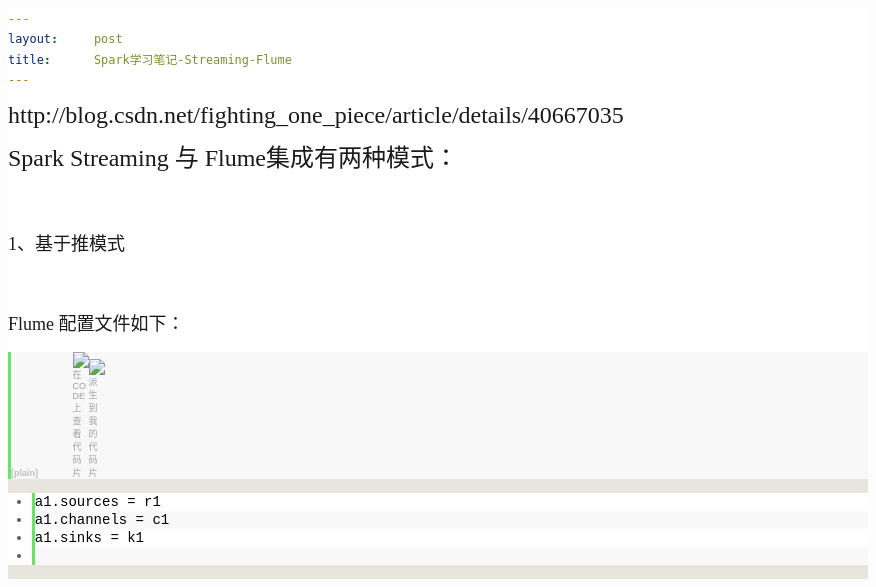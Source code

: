 ```yaml
---
layout:     post
title:      Spark学习笔记-Streaming-Flume
---
```

<div id="article_content" class="article_content clearfix csdn-tracking-statistics" data-pid="blog" data-mod="popu_307" data-dsm="post">
								            <link rel="stylesheet" href="https://csdnimg.cn/release/phoenix/template/css/ck_htmledit_views-f76675cdea.css">
						<div class="htmledit_views" id="content_views">
                
<p style="font-family:Arial;font-size:14px;line-height:26px;">
<span style="font-family:'Microsoft YaHei';"><span style="line-height:24px;"><span style="font-size:24px;">http://blog.csdn.net/fighting_one_piece/article/details/40667035<br></span></span></span></p>
<p style="font-family:Arial;font-size:14px;line-height:26px;">
<span style="font-family:'Microsoft YaHei';"><span style="line-height:24px;"><span style="font-size:24px;">Spark Streaming 与 Flume集成有两种模式：</span></span></span></p>
<p style="font-family:Arial;font-size:14px;line-height:26px;">
<span style="font-family:'Microsoft YaHei';"><span style="line-height:24px;"><span style="font-size:24px;"><br></span></span></span></p>
<p style="font-family:Arial;font-size:14px;line-height:26px;">
<span style="line-height:24px;"><span style="font-family:'Microsoft YaHei';"><span style="font-size:18px;">1、基于推模式</span></span></span></p>
<p style="font-family:Arial;font-size:14px;line-height:26px;">
<span style="line-height:24px;"><span style="font-family:'Microsoft YaHei';"><span style="font-size:18px;"><br></span></span></span></p>
<p style="font-family:Arial;font-size:14px;line-height:26px;">
<span style="line-height:24px;"><span style="font-family:'Microsoft YaHei';font-size:18px;">Flume 配置文件如下：</span></span></p>
<p style="font-family:Arial;font-size:14px;line-height:26px;">
<span style="line-height:24px;"><span style="font-family:'Microsoft YaHei';font-size:18px;"></span></span></p>
<div class="dp-highlighter bg_plain" style="font-family:Consolas, 'Courier New', Courier, mono, serif;overflow:auto;line-height:26px;background-color:rgb(231,229,220);">
<div class="bar">
<div class="tools" style="font-size:9px;line-height:normal;font-family:Verdana, Geneva, Arial, Helvetica, sans-serif;color:#C0C0C0;border-left-width:3px;border-left-style:solid;border-left-color:rgb(108,226,108);background-color:rgb(248,248,248);">
<strong>[plain]</strong> <a href="http://blog.csdn.net/fighting_one_piece/article/details/40667035#" rel="nofollow" class="ViewSource" title="view plain" style="color:rgb(160,160,160);text-decoration:none;border:none;display:inline-block;width:16px;text-indent:-2000px;background-color:inherit;">view
 plain</a><a href="http://blog.csdn.net/fighting_one_piece/article/details/40667035#" rel="nofollow" class="CopyToClipboard" title="copy" style="color:rgb(160,160,160);text-decoration:none;border:none;display:inline-block;width:16px;text-indent:-2000px;background-color:inherit;">copy</a><a href="https://code.csdn.net/snippets/503927" rel="nofollow" title="在CODE上查看代码片" style="color:rgb(160,160,160);text-decoration:none;border:none;display:inline-block;width:16px;background-color:inherit;"><img src="https://code.csdn.net/assets/CODE_ico.png" width="12" height="12" alt="在CODE上查看代码片" style="border:none;"></a><a href="https://code.csdn.net/snippets/503927/fork" rel="nofollow" title="派生到我的代码片" style="color:rgb(160,160,160);text-decoration:none;border:none;display:inline-block;width:16px;background-color:inherit;"><img src="https://code.csdn.net/assets/ico_fork.svg" width="12" height="12" alt="派生到我的代码片" style="border:none;"></a>
<div style="width:18px;z-index:99;">
</div>
</div>
</div>
<ol start="1" style="border:none;color:rgb(92,92,92);background-color:rgb(255,255,255);"><li class="alt" style="border-style:none none none solid;border-left-width:3px;border-left-color:rgb(108,226,108);list-style:outside;color:inherit;line-height:18px;">
<span style="border:none;color:#000000;background-color:inherit;"><span style="border:none;background-color:inherit;">a1.sources = r1  </span></span></li><li style="border-style:none none none solid;border-left-width:3px;border-left-color:rgb(108,226,108);list-style:outside;line-height:18px;background-color:rgb(248,248,248);">
<span style="border:none;color:#000000;background-color:inherit;">a1.channels = c1  </span></li><li class="alt" style="border-style:none none none solid;border-left-width:3px;border-left-color:rgb(108,226,108);list-style:outside;color:inherit;line-height:18px;">
<span style="border:none;color:#000000;background-color:inherit;">a1.sinks = k1  </span></li><li style="border-style:none none none solid;border-left-width:3px;border-left-color:rgb(108,226,108);list-style:outside;line-height:18px;background-color:rgb(248,248,248);">